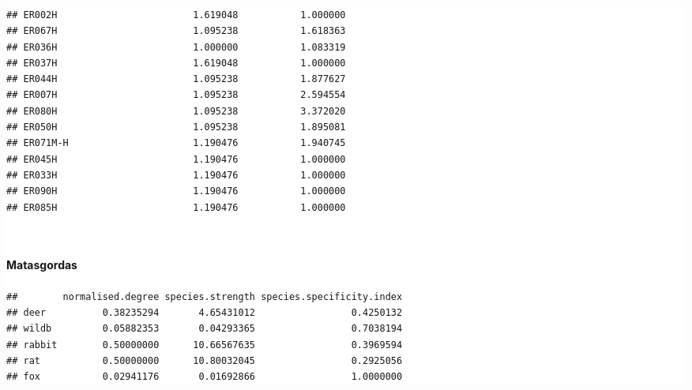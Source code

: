     ## ER002H                        1.619048           1.000000
    ## ER067H                        1.095238           1.618363
    ## ER036H                        1.000000           1.083319
    ## ER037H                        1.619048           1.000000
    ## ER044H                        1.095238           1.877627
    ## ER007H                        1.095238           2.594554
    ## ER080H                        1.095238           3.372020
    ## ER050H                        1.095238           1.895081
    ## ER071M-H                      1.190476           1.940745
    ## ER045H                        1.190476           1.000000
    ## ER033H                        1.190476           1.000000
    ## ER090H                        1.190476           1.000000
    ## ER085H                        1.190476           1.000000

 

#### Matasgordas

    ##        normalised.degree species.strength species.specificity.index
    ## deer          0.38235294       4.65431012                 0.4250132
    ## wildb         0.05882353       0.04293365                 0.7038194
    ## rabbit        0.50000000      10.66567635                 0.3969594
    ## rat           0.50000000      10.80032045                 0.2925056
    ## fox           0.02941176       0.01692866                 1.0000000